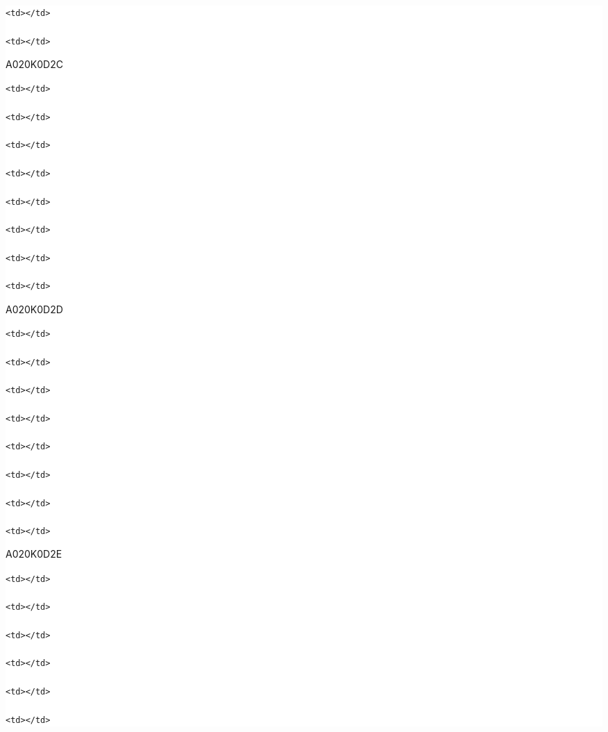     <td></td>
    
    <td></td>
    

</tr>

<tr>
    <td>A020K0D2C</td>
    
    <td></td>
    
    <td></td>
    
    <td></td>
    
    <td></td>
    
    <td></td>
    
    <td></td>
    
    <td></td>
    
    <td></td>
    

</tr>

<tr>
    <td>A020K0D2D</td>
    
    <td></td>
    
    <td></td>
    
    <td></td>
    
    <td></td>
    
    <td></td>
    
    <td></td>
    
    <td></td>
    
    <td></td>
    

</tr>

<tr>
    <td>A020K0D2E</td>
    
    <td></td>
    
    <td></td>
    
    <td></td>
    
    <td></td>
    
    <td></td>
    
    <td></td>
    